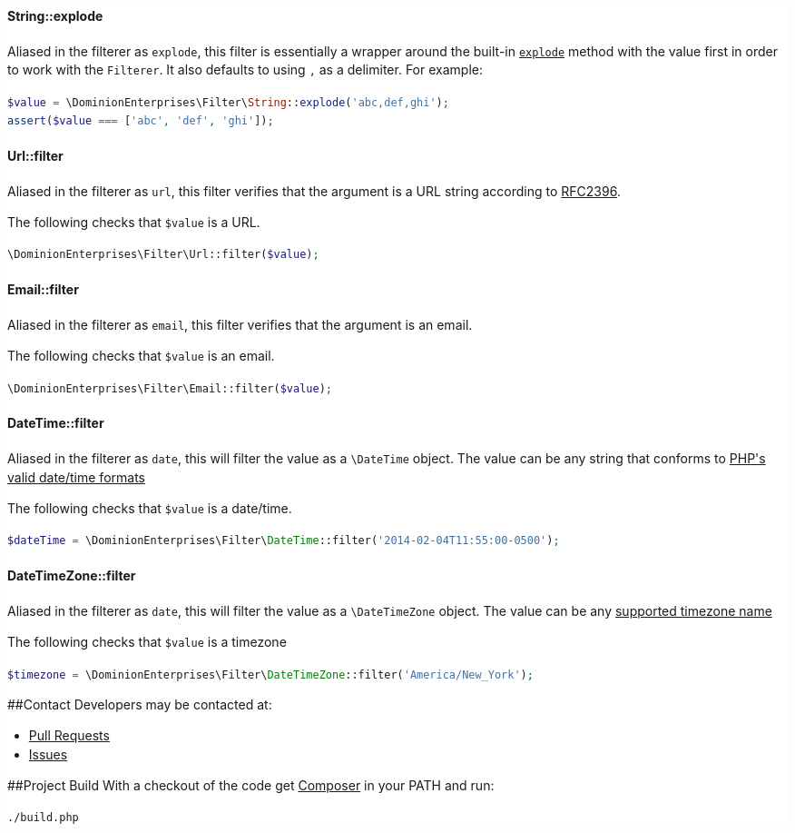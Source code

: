 #### String::explode
Aliased in the filterer as `explode`, this filter is essentially a wrapper around the built-in [`explode`](http://www.php.net/explode) method
with the value first in order to work with the `Filterer`.  It also defaults to using `,` as a delimiter.  For example:
```php
$value = \DominionEnterprises\Filter\String::explode('abc,def,ghi');
assert($value === ['abc', 'def', 'ghi']);
```

#### Url::filter
Aliased in the filterer as `url`, this filter verifies that the argument is a URL string according to
[RFC2396](http://www.faqs.org/rfcs/rfc2396).

The following checks that `$value` is a URL.
```php
\DominionEnterprises\Filter\Url::filter($value);
```

#### Email::filter
Aliased in the filterer as `email`, this filter verifies that the argument is an email.

The following checks that `$value` is an email.
```php
\DominionEnterprises\Filter\Email::filter($value);
```

#### DateTime::filter
Aliased in the filterer as `date`, this will filter the value as a `\DateTime` object. The value can be any string that conforms to [PHP's valid date/time formats](http://php.net/manual/en/datetime.formats.php)

The following checks that `$value` is a date/time.
```php
$dateTime = \DominionEnterprises\Filter\DateTime::filter('2014-02-04T11:55:00-0500');
```

#### DateTimeZone::filter
Aliased in the filterer as `date`, this will filter the value as a `\DateTimeZone` object. The value can be any [supported timezone name](http://php.net/manual/en/timezones.php)

The following checks that `$value` is a timezone
```php
$timezone = \DominionEnterprises\Filter\DateTimeZone::filter('America/New_York');
```
##Contact
Developers may be contacted at:

 * [Pull Requests](https://github.com/dominionenterprises/filter-php/pulls)
 * [Issues](https://github.com/dominionenterprises/filter-php/issues)

##Project Build
With a checkout of the code get [Composer](http://getcomposer.org) in your PATH and run:

```bash
./build.php
```
